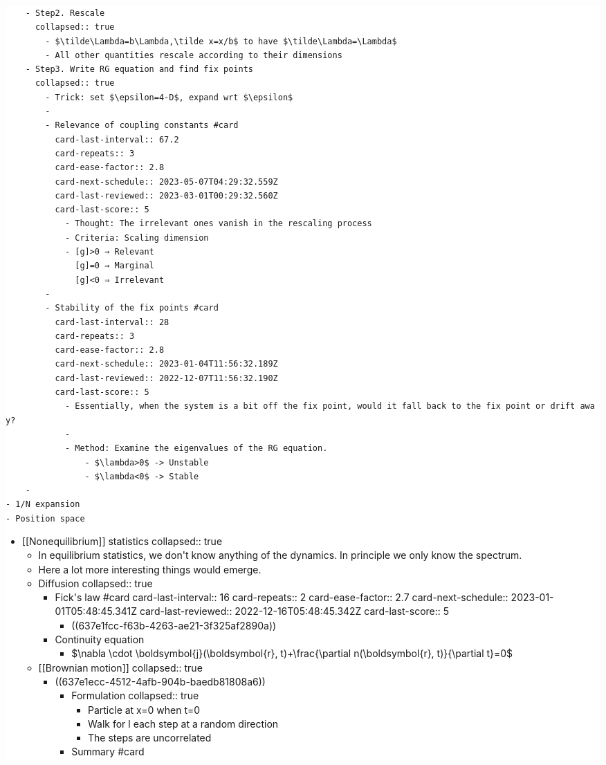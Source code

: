 		- Step2. Rescale
		  collapsed:: true
			- $\tilde\Lambda=b\Lambda,\tilde x=x/b$ to have $\tilde\Lambda=\Lambda$
			- All other quantities rescale according to their dimensions
		- Step3. Write RG equation and find fix points
		  collapsed:: true
			- Trick: set $\epsilon=4-D$, expand wrt $\epsilon$
			-
			- Relevance of coupling constants #card
			  card-last-interval:: 67.2
			  card-repeats:: 3
			  card-ease-factor:: 2.8
			  card-next-schedule:: 2023-05-07T04:29:32.559Z
			  card-last-reviewed:: 2023-03-01T00:29:32.560Z
			  card-last-score:: 5
				- Thought: The irrelevant ones vanish in the rescaling process
				- Criteria: Scaling dimension
				- [g]>0 ⇒ Relevant
				  [g]=0 ⇒ Marginal
				  [g]<0 ⇒ Irrelevant
			-
			- Stability of the fix points #card
			  card-last-interval:: 28
			  card-repeats:: 3
			  card-ease-factor:: 2.8
			  card-next-schedule:: 2023-01-04T11:56:32.189Z
			  card-last-reviewed:: 2022-12-07T11:56:32.190Z
			  card-last-score:: 5
				- Essentially, when the system is a bit off the fix point, would it fall back to the fix point or drift away?
				-
				- Method: Examine the eigenvalues of the RG equation.
					- $\lambda>0$ -> Unstable
					- $\lambda<0$ -> Stable
		-
	- 1/N expansion
	- Position space
- [[Nonequilibrium]] statistics
  collapsed:: true
	- In equilibrium statistics, we don't know anything of the dynamics. In principle we only know the spectrum.
	- Here a lot more interesting things would emerge.
	- Diffusion
	  collapsed:: true
		- Fick's law #card
		  card-last-interval:: 16
		  card-repeats:: 2
		  card-ease-factor:: 2.7
		  card-next-schedule:: 2023-01-01T05:48:45.341Z
		  card-last-reviewed:: 2022-12-16T05:48:45.342Z
		  card-last-score:: 5
			- ((637e1fcc-f63b-4263-ae21-3f325af2890a))
		- Continuity equation
			- $\nabla \cdot \boldsymbol{j}(\boldsymbol{r}, t)+\frac{\partial n(\boldsymbol{r}, t)}{\partial t}=0$
	- [[Brownian motion]]
	  collapsed:: true
		- ((637e1ecc-4512-4afb-904b-baedb81808a6))
			- Formulation
			  collapsed:: true
				- Particle at x=0 when t=0
				- Walk for l each step at a random direction
				- The steps are uncorrelated
			- Summary #card